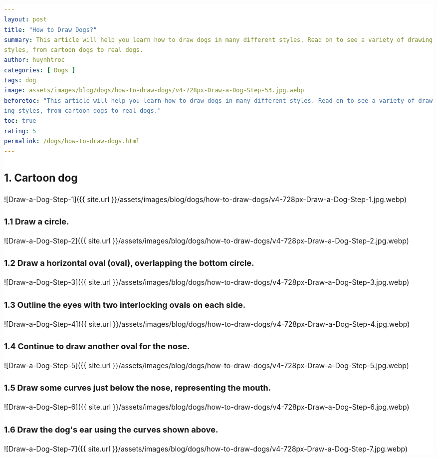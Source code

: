 ```yaml
---
layout: post
title: "How to Draw Dogs?"
summary: This article will help you learn how to draw dogs in many different styles. Read on to see a variety of drawing styles, from cartoon dogs to real dogs.
author: huynhtroc
categories: [ Dogs ]
tags: dog 
image: assets/images/blog/dogs/how-to-draw-dogs/v4-728px-Draw-a-Dog-Step-53.jpg.webp
beforetoc: "This article will help you learn how to draw dogs in many different styles. Read on to see a variety of drawing styles, from cartoon dogs to real dogs."
toc: true
rating: 5
permalink: /dogs/how-to-draw-dogs.html
---
```



## 1. Cartoon dog

![Draw-a-Dog-Step-1]({{ site.url }}/assets/images/blog/dogs/how-to-draw-dogs/v4-728px-Draw-a-Dog-Step-1.jpg.webp)

### 1.1 Draw a circle.

![Draw-a-Dog-Step-2]({{ site.url }}/assets/images/blog/dogs/how-to-draw-dogs/v4-728px-Draw-a-Dog-Step-2.jpg.webp)

### 1.2 Draw a horizontal oval (oval), overlapping the bottom circle.

![Draw-a-Dog-Step-3]({{ site.url }}/assets/images/blog/dogs/how-to-draw-dogs/v4-728px-Draw-a-Dog-Step-3.jpg.webp)

### 1.3 Outline the eyes with two interlocking ovals on each side.

![Draw-a-Dog-Step-4]({{ site.url }}/assets/images/blog/dogs/how-to-draw-dogs/v4-728px-Draw-a-Dog-Step-4.jpg.webp)

### 1.4 Continue to draw another oval for the nose.

![Draw-a-Dog-Step-5]({{ site.url }}/assets/images/blog/dogs/how-to-draw-dogs/v4-728px-Draw-a-Dog-Step-5.jpg.webp)

### 1.5 Draw some curves just below the nose, representing the mouth.

![Draw-a-Dog-Step-6]({{ site.url }}/assets/images/blog/dogs/how-to-draw-dogs/v4-728px-Draw-a-Dog-Step-6.jpg.webp)

### 1.6 Draw the dog's ear using the curves shown above.

![Draw-a-Dog-Step-7]({{ site.url }}/assets/images/blog/dogs/how-to-draw-dogs/v4-728px-Draw-a-Dog-Step-7.jpg.webp)
